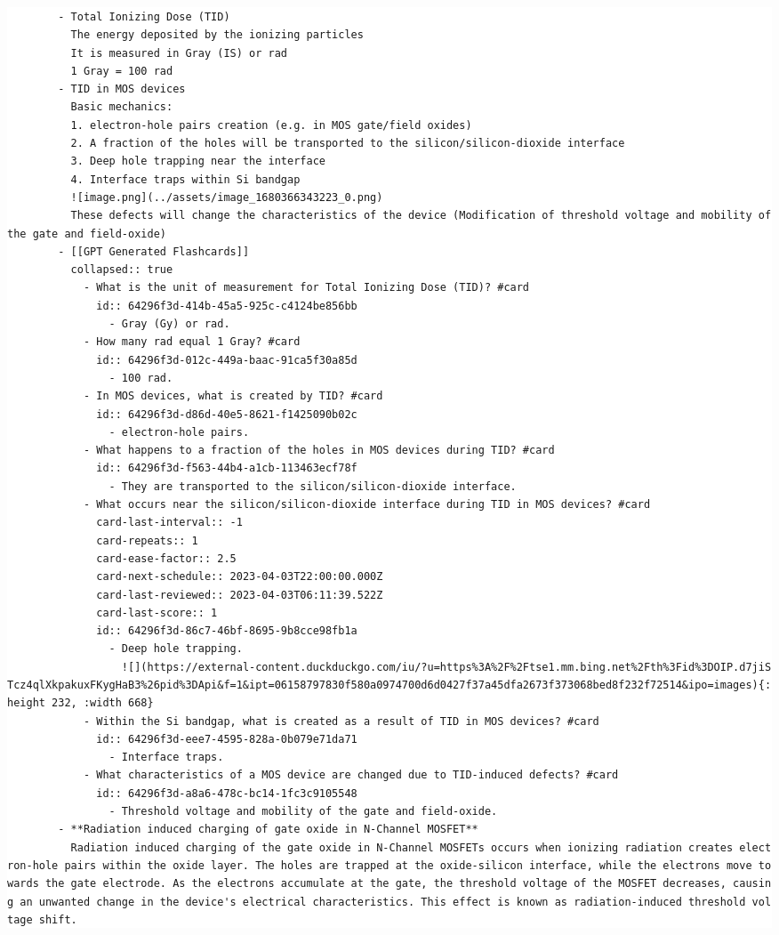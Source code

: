 			- Total Ionizing Dose (TID)
			  The energy deposited by the ionizing particles
			  It is measured in Gray (IS) or rad
			  1 Gray = 100 rad
			- TID in MOS devices
			  Basic mechanics:
			  1. electron-hole pairs creation (e.g. in MOS gate/field oxides)
			  2. A fraction of the holes will be transported to the silicon/silicon-dioxide interface
			  3. Deep hole trapping near the interface
			  4. Interface traps within Si bandgap
			  ![image.png](../assets/image_1680366343223_0.png)
			  These defects will change the characteristics of the device (Modification of threshold voltage and mobility of the gate and field-oxide)
			- [[GPT Generated Flashcards]]
			  collapsed:: true
				- What is the unit of measurement for Total Ionizing Dose (TID)? #card
				  id:: 64296f3d-414b-45a5-925c-c4124be856bb
					- Gray (Gy) or rad.
				- How many rad equal 1 Gray? #card
				  id:: 64296f3d-012c-449a-baac-91ca5f30a85d
					- 100 rad.
				- In MOS devices, what is created by TID? #card
				  id:: 64296f3d-d86d-40e5-8621-f1425090b02c
					- electron-hole pairs.
				- What happens to a fraction of the holes in MOS devices during TID? #card
				  id:: 64296f3d-f563-44b4-a1cb-113463ecf78f
					- They are transported to the silicon/silicon-dioxide interface.
				- What occurs near the silicon/silicon-dioxide interface during TID in MOS devices? #card
				  card-last-interval:: -1
				  card-repeats:: 1
				  card-ease-factor:: 2.5
				  card-next-schedule:: 2023-04-03T22:00:00.000Z
				  card-last-reviewed:: 2023-04-03T06:11:39.522Z
				  card-last-score:: 1
				  id:: 64296f3d-86c7-46bf-8695-9b8cce98fb1a
					- Deep hole trapping.
					  ![](https://external-content.duckduckgo.com/iu/?u=https%3A%2F%2Ftse1.mm.bing.net%2Fth%3Fid%3DOIP.d7jiSTcz4qlXkpakuxFKygHaB3%26pid%3DApi&f=1&ipt=06158797830f580a0974700d6d0427f37a45dfa2673f373068bed8f232f72514&ipo=images){:height 232, :width 668}
				- Within the Si bandgap, what is created as a result of TID in MOS devices? #card
				  id:: 64296f3d-eee7-4595-828a-0b079e71da71
					- Interface traps.
				- What characteristics of a MOS device are changed due to TID-induced defects? #card
				  id:: 64296f3d-a8a6-478c-bc14-1fc3c9105548
					- Threshold voltage and mobility of the gate and field-oxide.
			- **Radiation induced charging of gate oxide in N-Channel MOSFET**
			  Radiation induced charging of the gate oxide in N-Channel MOSFETs occurs when ionizing radiation creates electron-hole pairs within the oxide layer. The holes are trapped at the oxide-silicon interface, while the electrons move towards the gate electrode. As the electrons accumulate at the gate, the threshold voltage of the MOSFET decreases, causing an unwanted change in the device's electrical characteristics. This effect is known as radiation-induced threshold voltage shift.